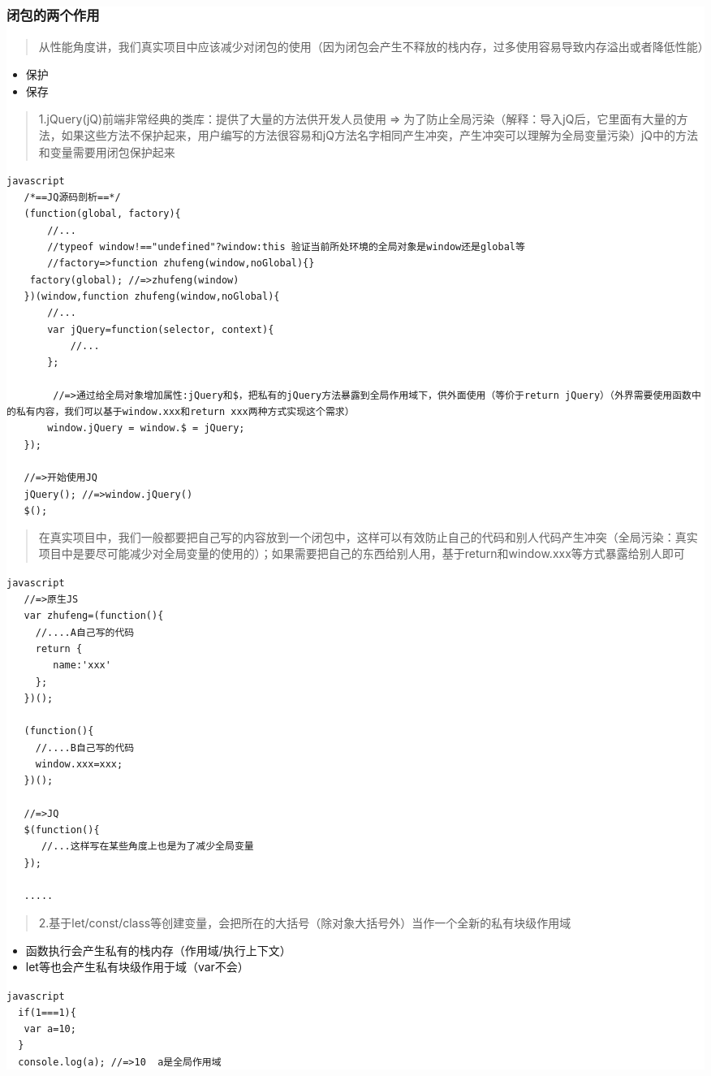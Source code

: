### 闭包的两个作用
> 从性能角度讲，我们真实项目中应该减少对闭包的使用（因为闭包会产生不释放的栈内存，过多使用容易导致内存溢出或者降低性能）
- 保护
- 保存
> 1.jQuery(jQ)前端非常经典的类库：提供了大量的方法供开发人员使用 => 为了防止全局污染（解释：导入jQ后，它里面有大量的方法，如果这些方法不保护起来，用户编写的方法很容易和jQ方法名字相同产生冲突，产生冲突可以理解为全局变量污染）jQ中的方法和变量需要用闭包保护起来
```
javascript
   /*==JQ源码剖析==*/
   (function(global, factory){
       //...
       //typeof window!=="undefined"?window:this 验证当前所处环境的全局对象是window还是global等
       //factory=>function zhufeng(window,noGlobal){}
   	factory(global); //=>zhufeng(window)
   })(window,function zhufeng(window,noGlobal){
       //...
       var jQuery=function(selector, context){
           //...
       };
       
    	//=>通过给全局对象增加属性:jQuery和$，把私有的jQuery方法暴露到全局作用域下，供外面使用（等价于return jQuery）（外界需要使用函数中的私有内容，我们可以基于window.xxx和return xxx两种方式实现这个需求）   
       window.jQuery = window.$ = jQuery;
   });
   
   //=>开始使用JQ
   jQuery(); //=>window.jQuery()
   $();
```
> 在真实项目中，我们一般都要把自己写的内容放到一个闭包中，这样可以有效防止自己的代码和别人代码产生冲突（全局污染：真实项目中是要尽可能减少对全局变量的使用的）；如果需要把自己的东西给别人用，基于return和window.xxx等方式暴露给别人即可
```
javascript
   //=>原生JS
   var zhufeng=(function(){
     //....A自己写的代码  
     return {
        name:'xxx'
     };
   })();
   
   (function(){
     //....B自己写的代码  
     window.xxx=xxx;
   })();
   
   //=>JQ
   $(function(){
      //...这样写在某些角度上也是为了减少全局变量
   });
   
   .....
```
> 2.基于let/const/class等创建变量，会把所在的大括号（除对象大括号外）当作一个全新的私有块级作用域
 - 函数执行会产生私有的栈内存（作用域/执行上下文）
 - let等也会产生私有块级作用于域（var不会）
 ```
 javascript
   if(1===1){
   	var a=10;
   }
   console.log(a); //=>10  a是全局作用域
   ```
